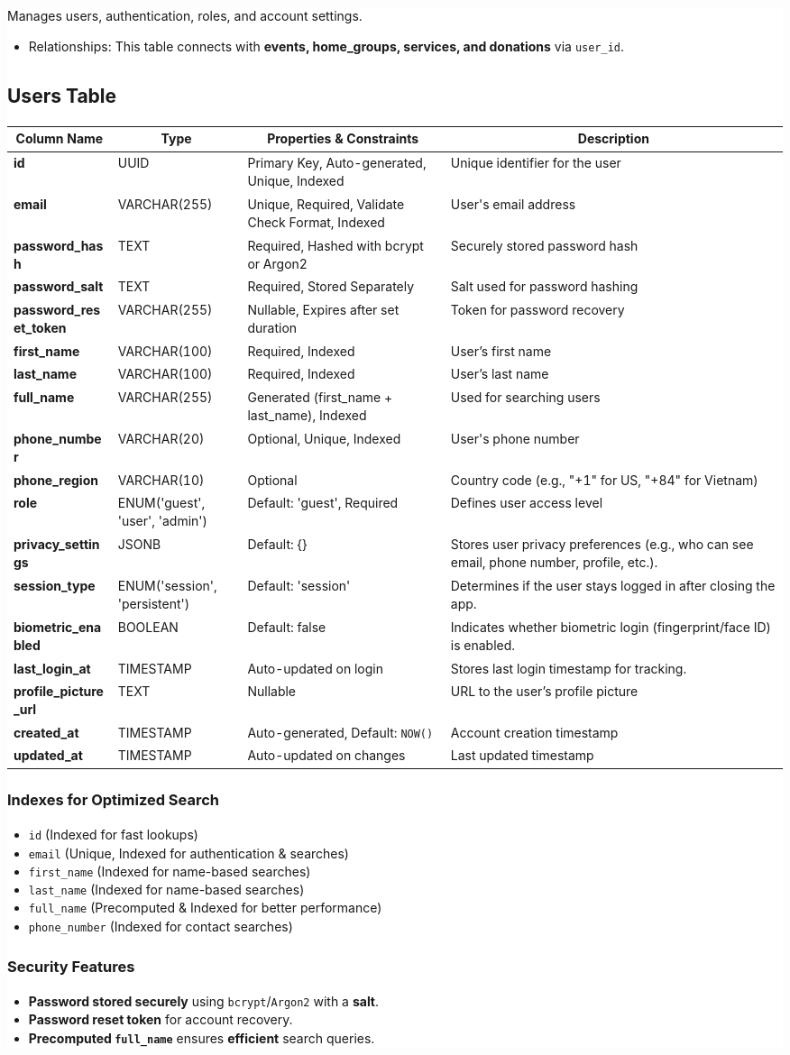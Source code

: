 Manages users, authentication, roles, and account settings.

- Relationships: This table connects with **events, home_groups, services, and donations** via `user_id`.

## Users Table

| Column Name            | Type            | Properties & Constraints                                        | Description |
|------------------------|----------------|-----------------------------------------------------------------|-------------|
| **id**                | UUID           | Primary Key, Auto-generated, Unique, Indexed                    | Unique identifier for the user |
| **email**             | VARCHAR(255)   | Unique, Required, Validate Check Format, Indexed                                      | User's email address |
| **password_hash**     | TEXT           | Required, Hashed with bcrypt or Argon2                         | Securely stored password hash |
| **password_salt**     | TEXT           | Required, Stored Separately                                    | Salt used for password hashing |
| **password_reset_token** | VARCHAR(255) | Nullable, Expires after set duration                           | Token for password recovery |
| **first_name**        | VARCHAR(100)   | Required, Indexed                                              | User’s first name |
| **last_name**         | VARCHAR(100)   | Required, Indexed                                              | User’s last name |
| **full_name**         | VARCHAR(255)   | Generated (first_name + last_name), Indexed                    | Used for searching users |
| **phone_number**      | VARCHAR(20)    | Optional, Unique, Indexed                                      | User's phone number |
| **phone_region**      | VARCHAR(10)    | Optional                                                       | Country code (e.g., "+1" for US, "+84" for Vietnam) |
| **role**              | ENUM('guest', 'user', 'admin') | Default: 'guest', Required                                   | Defines user access level |
| **privacy_settings** | JSONB        | Default: {}                    | Stores user privacy preferences (e.g., who can see email, phone number, profile, etc.). |
| **session_type** | ENUM('session', 'persistent') | Default: 'session'             | Determines if the user stays logged in after closing the app. |
| **biometric_enabled** | BOOLEAN    | Default: false                   | Indicates whether biometric login (fingerprint/face ID) is enabled. |
| **last_login_at** | TIMESTAMP      | Auto-updated on login            | Stores last login timestamp for tracking. |
| **profile_picture_url** | TEXT         | Nullable                                                       | URL to the user’s profile picture |
| **created_at**        | TIMESTAMP      | Auto-generated, Default: `NOW()`                               | Account creation timestamp |
| **updated_at**        | TIMESTAMP      | Auto-updated on changes                                        | Last updated timestamp |

### **Indexes for Optimized Search**
- `id` (Indexed for fast lookups)
- `email` (Unique, Indexed for authentication & searches)
- `first_name` (Indexed for name-based searches)
- `last_name` (Indexed for name-based searches)
- `full_name` (Precomputed & Indexed for better performance)
- `phone_number` (Indexed for contact searches)

### **Security Features**
- **Password stored securely** using `bcrypt`/`Argon2` with a **salt**.
- **Password reset token** for account recovery.
- **Precomputed `full_name`** ensures **efficient** search queries.
